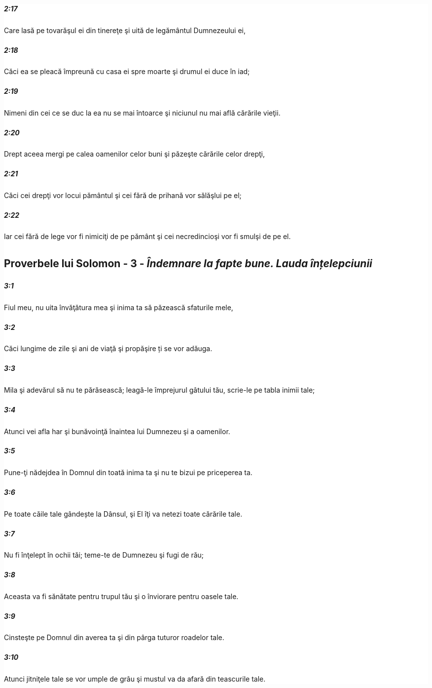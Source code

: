 ##### 2:17
Care lasă pe tovarăşul ei din tinereţe şi uită de legământul Dumnezeului ei,

##### 2:18
Căci ea se pleacă împreună cu casa ei spre moarte şi drumul ei duce în iad;

##### 2:19
Nimeni din cei ce se duc la ea nu se mai întoarce şi niciunul nu mai află cărările vieţii.

##### 2:20
Drept aceea mergi pe calea oamenilor celor buni şi păzeşte cărările celor drepţi,

##### 2:21
Căci cei drepţi vor locui pământul şi cei fără de prihană vor sălăşlui pe el;

##### 2:22
Iar cei fără de lege vor fi nimiciţi de pe pământ şi cei necredincioşi vor fi smulşi de pe el.


## Proverbele lui Solomon - 3 - *Îndemnare la fapte bune. Lauda înțelepciunii*

##### 3:1
Fiul meu, nu uita învăţătura mea şi inima ta să păzească sfaturile mele,

##### 3:2
Căci lungime de zile şi ani de viaţă şi propăşire ți se vor adăuga.

##### 3:3
Mila şi adevărul să nu te părăsească; leagă-le împrejurul gâtului tău, scrie-le pe tabla inimii tale;

##### 3:4
Atunci vei afla har şi bunăvoinţă înaintea lui Dumnezeu şi a oamenilor.

##### 3:5
Pune-ţi nădejdea în Domnul din toată inima ta şi nu te bizui pe priceperea ta.

##### 3:6
Pe toate căile tale gândește la Dânsul, şi El îţi va netezi toate cărările tale.

##### 3:7
Nu fi înţelept în ochii tăi; teme-te de Dumnezeu şi fugi de rău;

##### 3:8
Aceasta va fi sănătate pentru trupul tău şi o înviorare pentru oasele tale.

##### 3:9
Cinsteşte pe Domnul din averea ta şi din pârga tuturor roadelor tale.

##### 3:10
Atunci jitniţele tale se vor umple de grâu şi mustul va da afară din teascurile tale.
